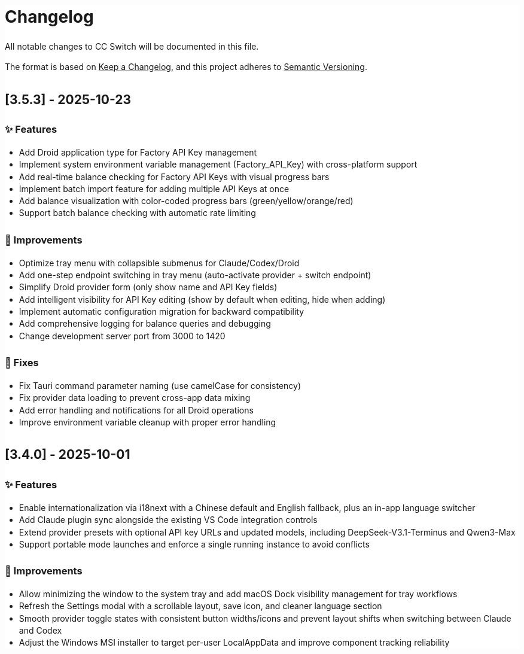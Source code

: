 # Changelog

All notable changes to CC Switch will be documented in this file.

The format is based on [Keep a Changelog](https://keepachangelog.com/en/1.0.0/),
and this project adheres to [Semantic Versioning](https://semver.org/spec/v2.0.0.html).

## [3.5.3] - 2025-10-23

### ✨ Features
- Add Droid application type for Factory API Key management
- Implement system environment variable management (Factory_API_Key) with cross-platform support
- Add real-time balance checking for Factory API Keys with visual progress bars
- Implement batch import feature for adding multiple API Keys at once
- Add balance visualization with color-coded progress bars (green/yellow/orange/red)
- Support batch balance checking with automatic rate limiting

### 🔧 Improvements
- Optimize tray menu with collapsible submenus for Claude/Codex/Droid
- Add one-step endpoint switching in tray menu (auto-activate provider + switch endpoint)
- Simplify Droid provider form (only show name and API Key fields)
- Add intelligent visibility for API Key editing (show by default when editing, hide when adding)
- Implement automatic configuration migration for backward compatibility
- Add comprehensive logging for balance queries and debugging
- Change development server port from 3000 to 1420

### 🐛 Fixes
- Fix Tauri command parameter naming (use camelCase for consistency)
- Fix provider data loading to prevent cross-app data mixing
- Add error handling and notifications for all Droid operations
- Improve environment variable cleanup with proper error handling

## [3.4.0] - 2025-10-01

### ✨ Features
- Enable internationalization via i18next with a Chinese default and English fallback, plus an in-app language switcher
- Add Claude plugin sync alongside the existing VS Code integration controls
- Extend provider presets with optional API key URLs and updated models, including DeepSeek-V3.1-Terminus and Qwen3-Max
- Support portable mode launches and enforce a single running instance to avoid conflicts

### 🔧 Improvements
- Allow minimizing the window to the system tray and add macOS Dock visibility management for tray workflows
- Refresh the Settings modal with a scrollable layout, save icon, and cleaner language section
- Smooth provider toggle states with consistent button widths/icons and prevent layout shifts when switching between Claude and Codex
- Adjust the Windows MSI installer to target per-user LocalAppData and improve component tracking reliability
